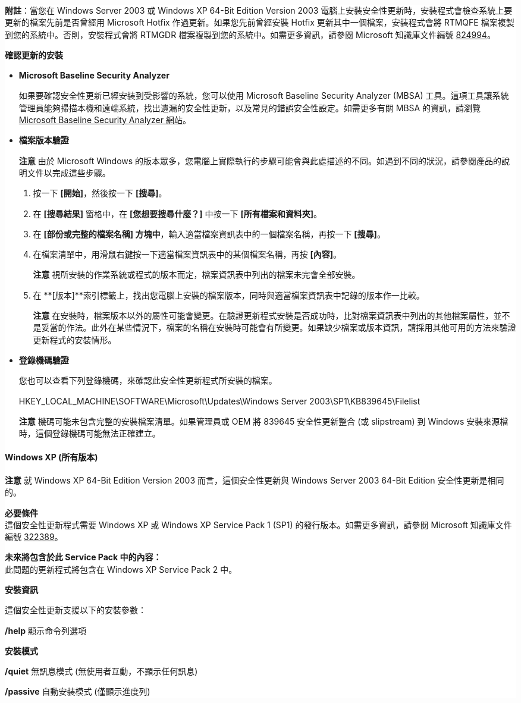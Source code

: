 **附註**：當您在 Windows Server 2003 或 Windows XP 64-Bit Edition Version 2003 電腦上安裝安全性更新時，安裝程式會檢查系統上要更新的檔案先前是否曾經用 Microsoft Hotfix 作過更新。如果您先前曾經安裝 Hotfix 更新其中一個檔案，安裝程式會將 RTMQFE 檔案複製到您的系統中。否則，安裝程式會將 RTMGDR 檔案複製到您的系統中。如需更多資訊，請參閱 Microsoft 知識庫文件編號 [824994](https://support.microsoft.com/default.aspx?kbid=824994)。
  
**確認更新的安裝**
  
-   **Microsoft Baseline Security Analyzer**
  
    如果要確認安全性更新已經安裝到受影響的系統，您可以使用 Microsoft Baseline Security Analyzer (MBSA) 工具。這項工具讓系統管理員能夠掃描本機和遠端系統，找出遺漏的安全性更新，以及常見的錯誤安全性設定。如需更多有關 MBSA 的資訊，請瀏覽 [Microsoft Baseline Security Analyzer 網站](https://www.microsoft.com/taiwan/security/tools/mbsahome.asp)。
  
-   **檔案版本驗證**
  
    **注意** 由於 Microsoft Windows 的版本眾多，您電腦上實際執行的步驟可能會與此處描述的不同。如遇到不同的狀況，請參閱產品的說明文件以完成這些步驟。
  
    1.  按一下 **\[開始\]**，然後按一下 **\[搜尋\]**。  
    2.  在 **\[搜尋結果\]** 窗格中，在 **\[您想要搜尋什麼？\]** 中按一下 **\[所有檔案和資料夾\]**。  
    3.  在 **\[部份或完整的檔案名稱\] 方塊中**，輸入適當檔案資訊表中的一個檔案名稱，再按一下 **\[搜尋\]**。  
    4.  在檔案清單中，用滑鼠右鍵按一下適當檔案資訊表中的某個檔案名稱，再按 **\[內容\]**。
  
        **注意** 視所安裝的作業系統或程式的版本而定，檔案資訊表中列出的檔案未完會全部安裝。
  
    5.  在 **\[版本\]**索引標籤上，找出您電腦上安裝的檔案版本，同時與適當檔案資訊表中記錄的版本作一比較。
  
        **注意** 在安裝時，檔案版本以外的屬性可能會變更。在驗證更新程式安裝是否成功時，比對檔案資訊表中列出的其他檔案屬性，並不是妥當的作法。此外在某些情況下，檔案的名稱在安裝時可能會有所變更。如果缺少檔案或版本資訊，請採用其他可用的方法來驗證更新程式的安裝情形。
  
-   **登錄機碼驗證**
  
    您也可以查看下列登錄機碼，來確認此安全性更新程式所安裝的檔案。
  
    HKEY\_LOCAL\_MACHINE\\SOFTWARE\\Microsoft\\Updates\\Windows Server 2003\\SP1\\KB839645\\Filelist
  
    **注意** 機碼可能未包含完整的安裝檔案清單。如果管理員或 OEM 將 839645 安全性更新整合 (或 slipstream) 到 Windows 安裝來源檔時，這個登錄機碼可能無法正確建立。
  
#### Windows XP (所有版本)
  
**注意** 就 Windows XP 64-Bit Edition Version 2003 而言，這個安全性更新與 Windows Server 2003 64-Bit Edition 安全性更新是相同的。
  
**必要條件**  
這個安全性更新程式需要 Windows XP 或 Windows XP Service Pack 1 (SP1) 的發行版本。如需更多資訊，請參閱 Microsoft 知識庫文件編號 [322389](https://support.microsoft.com/default.aspx?kbid=322389)。
  
**未來將包含於此 Service Pack 中的內容：**  
此問題的更新程式將包含在 Windows XP Service Pack 2 中。
  
**安裝資訊**
  
這個安全性更新支援以下的安裝參數：
  
**/help** 顯示命令列選項
  
**安裝模式**
  
**/quiet** 無訊息模式 (無使用者互動，不顯示任何訊息)
  
**/passive** 自動安裝模式 (僅顯示進度列)
  